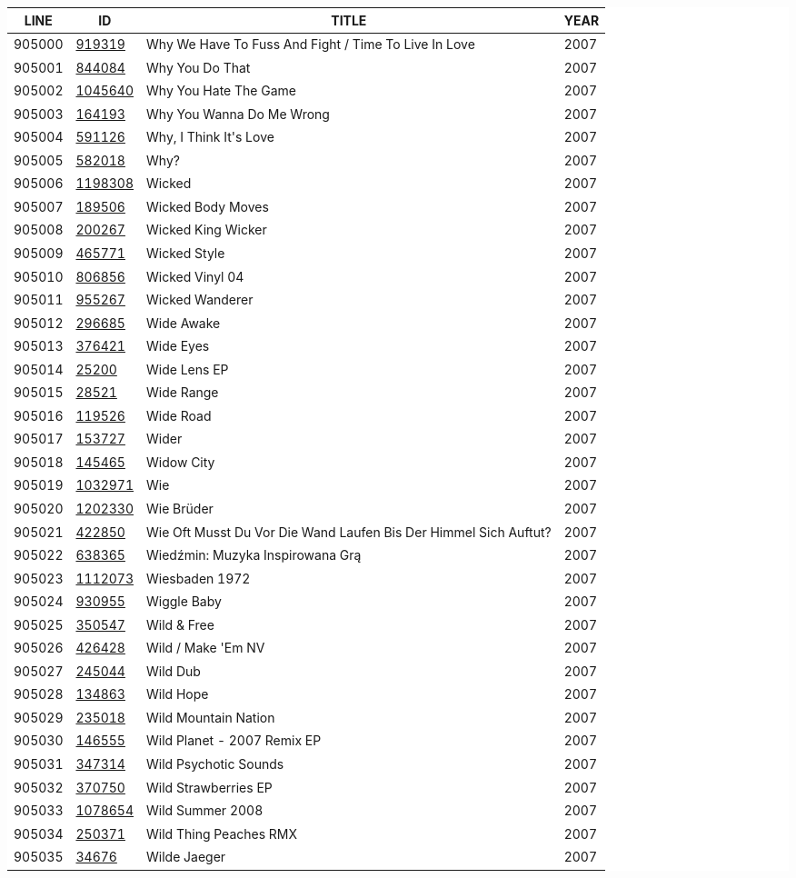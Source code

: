 | LINE   | ID   | TITLE  | YEAR  |
| ------ | ---- | ------ | ----- |
| 905000 | [919319](https://www.discogs.com/master/919319) | Why We Have To Fuss And Fight / Time To Live In Love | 2007 |
| 905001 | [844084](https://www.discogs.com/master/844084) | Why You Do That | 2007 |
| 905002 | [1045640](https://www.discogs.com/master/1045640) | Why You Hate The Game | 2007 |
| 905003 | [164193](https://www.discogs.com/master/164193) | Why You Wanna Do Me Wrong | 2007 |
| 905004 | [591126](https://www.discogs.com/master/591126) | Why, I Think It's Love | 2007 |
| 905005 | [582018](https://www.discogs.com/master/582018) | Why? | 2007 |
| 905006 | [1198308](https://www.discogs.com/master/1198308) | Wicked | 2007 |
| 905007 | [189506](https://www.discogs.com/master/189506) | Wicked Body Moves | 2007 |
| 905008 | [200267](https://www.discogs.com/master/200267) | Wicked King Wicker | 2007 |
| 905009 | [465771](https://www.discogs.com/master/465771) | Wicked Style | 2007 |
| 905010 | [806856](https://www.discogs.com/master/806856) | Wicked Vinyl 04 | 2007 |
| 905011 | [955267](https://www.discogs.com/master/955267) | Wicked Wanderer | 2007 |
| 905012 | [296685](https://www.discogs.com/master/296685) | Wide Awake | 2007 |
| 905013 | [376421](https://www.discogs.com/master/376421) | Wide Eyes | 2007 |
| 905014 | [25200](https://www.discogs.com/master/25200) | Wide Lens EP | 2007 |
| 905015 | [28521](https://www.discogs.com/master/28521) | Wide Range | 2007 |
| 905016 | [119526](https://www.discogs.com/master/119526) | Wide Road | 2007 |
| 905017 | [153727](https://www.discogs.com/master/153727) | Wider | 2007 |
| 905018 | [145465](https://www.discogs.com/master/145465) | Widow City | 2007 |
| 905019 | [1032971](https://www.discogs.com/master/1032971) | Wie | 2007 |
| 905020 | [1202330](https://www.discogs.com/master/1202330) | Wie Brüder | 2007 |
| 905021 | [422850](https://www.discogs.com/master/422850) | Wie Oft Musst Du Vor Die Wand Laufen Bis Der Himmel Sich Auftut? | 2007 |
| 905022 | [638365](https://www.discogs.com/master/638365) | Wiedźmin: Muzyka Inspirowana Grą | 2007 |
| 905023 | [1112073](https://www.discogs.com/master/1112073) | Wiesbaden 1972 | 2007 |
| 905024 | [930955](https://www.discogs.com/master/930955) | Wiggle Baby | 2007 |
| 905025 | [350547](https://www.discogs.com/master/350547) | Wild & Free | 2007 |
| 905026 | [426428](https://www.discogs.com/master/426428) | Wild / Make 'Em NV | 2007 |
| 905027 | [245044](https://www.discogs.com/master/245044) | Wild Dub | 2007 |
| 905028 | [134863](https://www.discogs.com/master/134863) | Wild Hope | 2007 |
| 905029 | [235018](https://www.discogs.com/master/235018) | Wild Mountain Nation | 2007 |
| 905030 | [146555](https://www.discogs.com/master/146555) | Wild Planet - 2007 Remix EP | 2007 |
| 905031 | [347314](https://www.discogs.com/master/347314) | Wild Psychotic Sounds | 2007 |
| 905032 | [370750](https://www.discogs.com/master/370750) | Wild Strawberries EP | 2007 |
| 905033 | [1078654](https://www.discogs.com/master/1078654) | Wild Summer 2008 | 2007 |
| 905034 | [250371](https://www.discogs.com/master/250371) | Wild Thing Peaches RMX | 2007 |
| 905035 | [34676](https://www.discogs.com/master/34676) | Wilde Jaeger | 2007 |